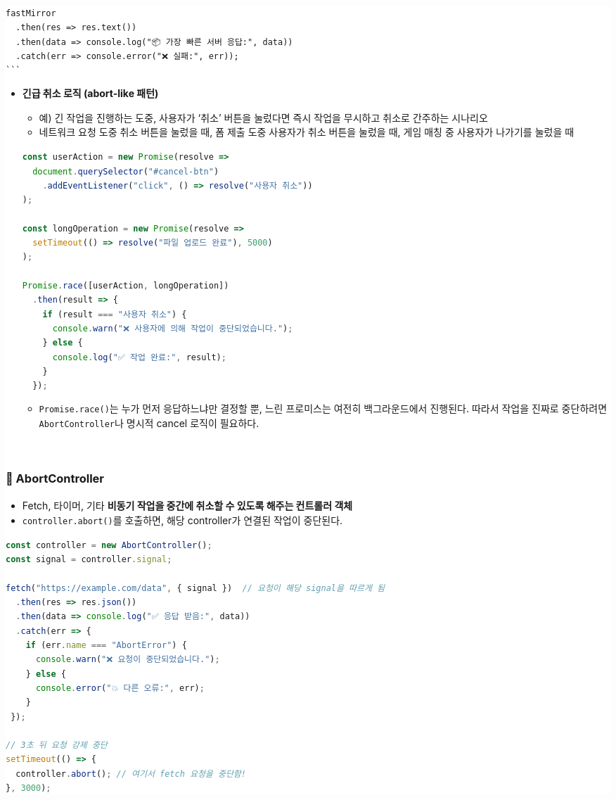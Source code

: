     fastMirror
      .then(res => res.text())
      .then(data => console.log("📦 가장 빠른 서버 응답:", data))
      .catch(err => console.error("❌ 실패:", err));
    ```
    
- **긴급 취소 로직 (abort-like 패턴)**
    - 예) 긴 작업을 진행하는 도중, 사용자가 ‘취소’ 버튼을 눌렀다면 즉시 작업을 무시하고 취소로 간주하는 시나리오
    - 네트워크 요청 도중 취소 버튼을 눌렀을 때, 폼 제출 도중 사용자가 취소 버튼을 눌렀을 때, 게임 매칭 중 사용자가 나가기를 눌렀을 때
    
    ```jsx
    const userAction = new Promise(resolve =>
      document.querySelector("#cancel-btn")
        .addEventListener("click", () => resolve("사용자 취소"))
    );
    
    const longOperation = new Promise(resolve =>
      setTimeout(() => resolve("파일 업로드 완료"), 5000)
    );
    
    Promise.race([userAction, longOperation])
      .then(result => {
        if (result === "사용자 취소") {
          console.warn("❌ 사용자에 의해 작업이 중단되었습니다.");
        } else {
          console.log("✅ 작업 완료:", result);
        }
      });
    ```
    
    - `Promise.race()`는 누가 먼저 응답하느냐만 결정할 뿐, 느린 프로미스는 여전히 백그라운드에서 진행된다. 따라서 작업을 진짜로 중단하려면 `AbortController`나 명시적 cancel 로직이 필요하다.

<br/>

### 📌 AbortController

- Fetch, 타이머, 기타 **비동기 작업을 중간에 취소할 수 있도록 해주는 컨트롤러 객체**
- `controller.abort()`를 호출하면, 해당 controller가 연결된 작업이 중단된다.

```jsx
const controller = new AbortController();
const signal = controller.signal;

fetch("https://example.com/data", { signal })  // 요청이 해당 signal을 따르게 됨
  .then(res => res.json())
  .then(data => console.log("✅ 응답 받음:", data))
  .catch(err => {
    if (err.name === "AbortError") {
      console.warn("❌ 요청이 중단되었습니다.");
    } else {
      console.error("💥 다른 오류:", err);
    }
 });

// 3초 뒤 요청 강제 중단
setTimeout(() => {
  controller.abort(); // 여기서 fetch 요청을 중단함!
}, 3000);
```
